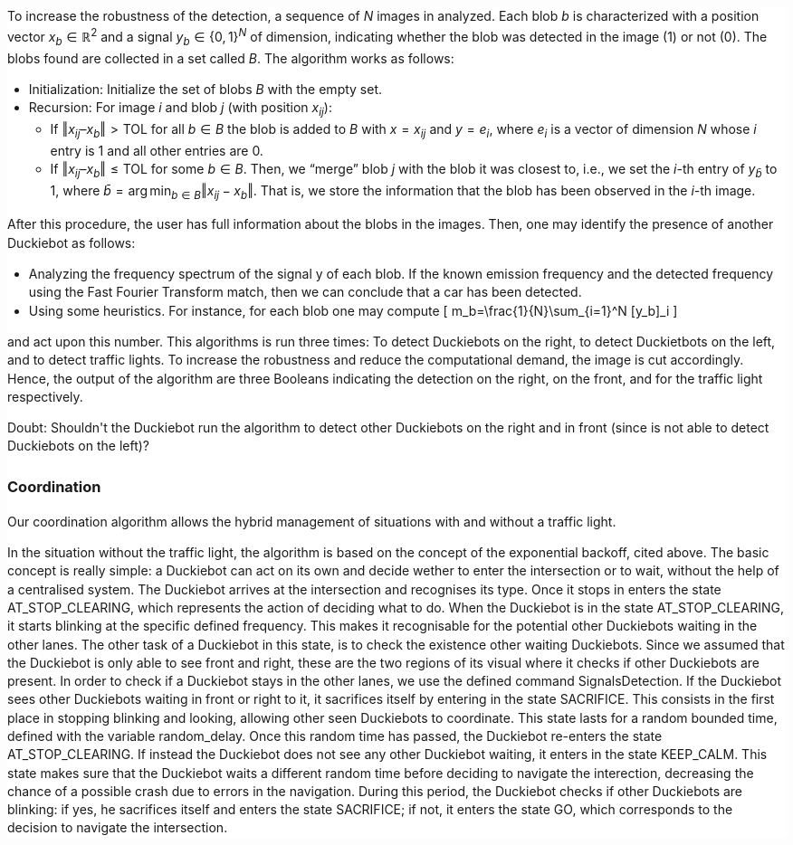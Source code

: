 To increase the robustness of the detection, a sequence of $N$ images in analyzed. Each blob $b$ is characterized with a position vector $x_b\in\mathbb{R}^2$ and a signal $y_b\in\{0,1\}^N$ of dimension, indicating whether the blob was detected in the image (1) or not (0). The blobs found are collected in a set called $B$. The algorithm works as follows:
- Initialization: Initialize the set of blobs $B$ with the empty set.
- Recursion: For image $i$ and blob $j$ (with position $x_{ij}$):
   + If $\Vert x_{ij} – x_b\Vert > \mathrm{TOL}$ for all $b\in B$ the blob is added to $B$ with $x=x_{ij}$ and $y=e_i$, where $e_i$ is a vector of dimension $N$ whose $i$ entry is 1 and all other entries are 0.
   + If $\Vert x_{ij} – x_b\Vert \leq \mathrm{TOL}$ for some $b\in B$. Then, we “merge” blob $j$ with the blob it was closest to, i.e., we set the $i$-th entry of $y_{\bar b}$ to 1, where $\bar b=\arg\min_{b\in B}\Vert x_{ij}-x_b\Vert$. That is, we store the information that the blob has been observed in the $i$-th image.

After this procedure, the user has full information about the blobs in the images. Then, one may identify the presence of another Duckiebot as follows:
- Analyzing the frequency spectrum of the signal y of each blob. If the known emission frequency and the detected frequency using the Fast Fourier Transform match, then we can conclude that a car has been detected.
- Using some heuristics. For instance, for each blob one may compute
\[
m_b=\frac{1}{N}\sum_{i=1}^N [y_b]_i
\]

and act upon this number.
This algorithms is run three times: To detect Duckiebots on the right, to detect Duckietbots on the left, and to detect traffic lights. To increase the robustness and reduce the computational demand, the image is cut accordingly. Hence, the output of the algorithm are three Booleans indicating the detection on the right, on the front, and for the traffic light respectively.  

Doubt: Shouldn't the Duckiebot run the algorithm to detect other Duckiebots on the right and in front (since is not able to detect Duckiebots on the left)?

### Coordination

Our coordination algorithm allows the hybrid management of situations with and without a traffic light.

In the situation without the traffic light, the algorithm is based on the concept of the exponential backoff, cited above. The basic concept is really simple: a Duckiebot can act on its own and decide wether to enter the intersection or to wait, without the help of a centralised system.
The Duckiebot arrives at the intersection and recognises its type. Once it stops in enters the state AT_STOP_CLEARING, which represents the action of deciding what to do. When the Duckiebot is in the state AT_STOP_CLEARING, it starts blinking at the specific defined frequency. This makes it recognisable for the potential other Duckiebots waiting in the other lanes. The other task of a Duckiebot in this state, is to check the existence other waiting Duckiebots. Since we assumed that the Duckiebot is only able to see front and right, these are the two regions of its visual where it checks if other Duckiebots are present. In order to check if a Duckiebot stays in the other lanes, we use the defined command SignalsDetection. If the Duckiebot sees other Duckiebots waiting in front or right to it, it sacrifices itself by entering in the state SACRIFICE. This consists in the first place in stopping blinking and looking, allowing other seen Duckiebots to coordinate. This state lasts for a random bounded time, defined with the variable random_delay. Once this random time has passed, the Duckiebot re-enters the state AT_STOP_CLEARING.
If instead the Duckiebot does not see any other Duckiebot waiting, it enters in the state KEEP_CALM. This state makes sure that the Duckiebot waits a different random time before deciding to navigate the interection, decreasing the chance of a possible crash due to errors in the navigation. During this period, the Duckiebot checks if other Duckiebots are blinking: if yes, he sacrifices itself and enters the state SACRIFICE; if not, it enters the state GO, which corresponds to the decision to navigate the intersection.
